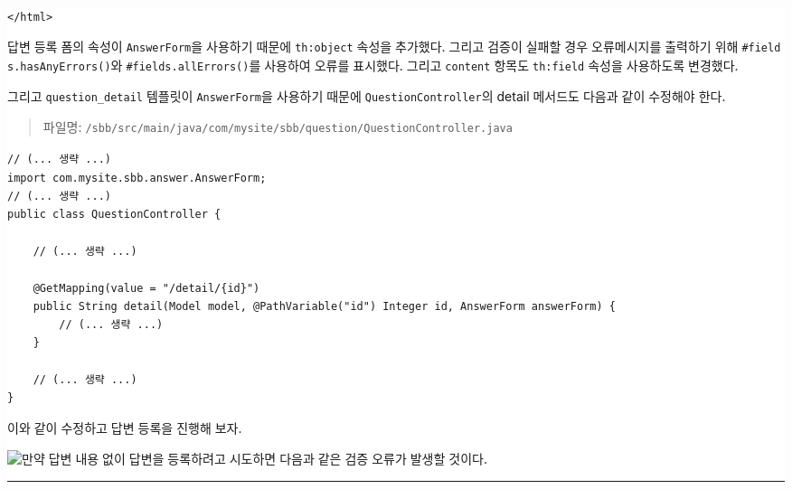 ```html{6-10}
</html>
```

답변 등록 폼의 속성이 `AnswerForm`을 사용하기 때문에 `th:object` 속성을 추가했다. 그리고 검증이 실패할 경우 오류메시지를 출력하기 위해 `#fields.hasAnyErrors()`와 `#fields.allErrors()`를 사용하여 오류를 표시했다. 그리고 `content` 항목도 `th:field` 속성을 사용하도록 변경했다.

그리고 `question_detail` 템플릿이 `AnswerForm`을 사용하기 때문에 `QuestionController`의 detail 메서드도 다음과 같이 수정해야 한다.

> 파일명: <FontIcon icon="iconfont icon-folder"/>`/sbb/src/main/java/com/mysite/sbb/question/`<FontIcon icon="iconfont icon-java"/>`QuestionController.java`

```java{2,9}
// (... 생략 ...)
import com.mysite.sbb.answer.AnswerForm;
// (... 생략 ...)
public class QuestionController {

    // (... 생략 ...)

    @GetMapping(value = "/detail/{id}")
    public String detail(Model model, @PathVariable("id") Integer id, AnswerForm answerForm) {
        // (... 생략 ...)
    }

    // (... 생략 ...)
}
```

이와 같이 수정하고 답변 등록을 진행해 보자. 

![만약 답변 내용 없이 답변을 등록하려고 시도하면 다음과 같은 검증 오류가 발생할 것이다.](https://wikidocs.net/images/page/161873/O_2-15_5.png)

---

<TagLinks />